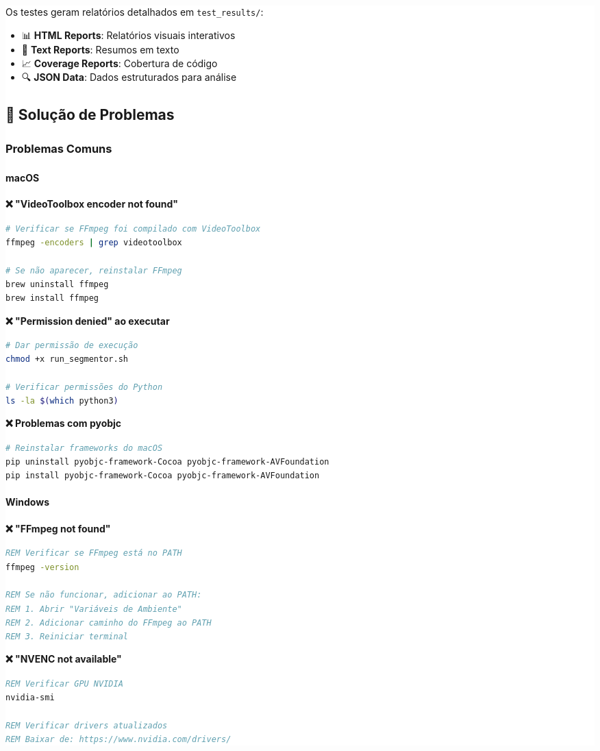 Os testes geram relatórios detalhados em `test_results/`:
- 📊 **HTML Reports**: Relatórios visuais interativos
- 📄 **Text Reports**: Resumos em texto
- 📈 **Coverage Reports**: Cobertura de código
- 🔍 **JSON Data**: Dados estruturados para análise

## 🔧 Solução de Problemas

### Problemas Comuns

#### macOS

**❌ "VideoToolbox encoder not found"**
```bash
# Verificar se FFmpeg foi compilado com VideoToolbox
ffmpeg -encoders | grep videotoolbox

# Se não aparecer, reinstalar FFmpeg
brew uninstall ffmpeg
brew install ffmpeg
```

**❌ "Permission denied" ao executar**
```bash
# Dar permissão de execução
chmod +x run_segmentor.sh

# Verificar permissões do Python
ls -la $(which python3)
```

**❌ Problemas com pyobjc**
```bash
# Reinstalar frameworks do macOS
pip uninstall pyobjc-framework-Cocoa pyobjc-framework-AVFoundation
pip install pyobjc-framework-Cocoa pyobjc-framework-AVFoundation
```

#### Windows

**❌ "FFmpeg not found"**
```cmd
REM Verificar se FFmpeg está no PATH
ffmpeg -version

REM Se não funcionar, adicionar ao PATH:
REM 1. Abrir "Variáveis de Ambiente"
REM 2. Adicionar caminho do FFmpeg ao PATH
REM 3. Reiniciar terminal
```

**❌ "NVENC not available"**
```cmd
REM Verificar GPU NVIDIA
nvidia-smi

REM Verificar drivers atualizados
REM Baixar de: https://www.nvidia.com/drivers/
```
